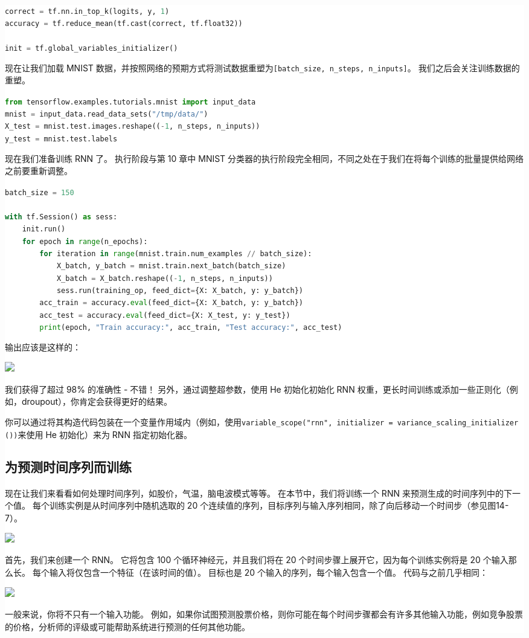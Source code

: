 ```py
correct = tf.nn.in_top_k(logits, y, 1)
accuracy = tf.reduce_mean(tf.cast(correct, tf.float32))

init = tf.global_variables_initializer()
```

现在让我们加载 MNIST 数据，并按照网络的预期方式将测试数据重塑为`[batch_size, n_steps, n_inputs]`。 我们之后会关注训练数据的重塑。

```py
from tensorflow.examples.tutorials.mnist import input_data
mnist = input_data.read_data_sets("/tmp/data/")
X_test = mnist.test.images.reshape((-1, n_steps, n_inputs))
y_test = mnist.test.labels
```

现在我们准备训练 RNN 了。 执行阶段与第 10 章中 MNIST 分类器的执行阶段完全相同，不同之处在于我们在将每个训练的批量提供给网络之前要重新调整。

```py
batch_size = 150

with tf.Session() as sess:
    init.run()
    for epoch in range(n_epochs):
        for iteration in range(mnist.train.num_examples // batch_size):
            X_batch, y_batch = mnist.train.next_batch(batch_size)
            X_batch = X_batch.reshape((-1, n_steps, n_inputs))
            sess.run(training_op, feed_dict={X: X_batch, y: y_batch})
        acc_train = accuracy.eval(feed_dict={X: X_batch, y: y_batch})
        acc_test = accuracy.eval(feed_dict={X: X_test, y: y_test})
        print(epoch, "Train accuracy:", acc_train, "Test accuracy:", acc_test)
```

输出应该是这样的：

![](https://img-blog.csdn.net/20171205110116957?watermark/2/text/aHR0cDovL2Jsb2cuY3Nkbi5uZXQvYWtvbl93YW5nX2hrYnU=/font/5a6L5L2T/fontsize/400/fill/I0JBQkFCMA==/dissolve/70/gravity/Center)

我们获得了超过 98% 的准确性 - 不错！ 另外，通过调整超参数，使用 He 初始化初始化 RNN 权重，更长时间训练或添加一些正则化（例如，droupout），你肯定会获得更好的结果。

你可以通过将其构造代码包装在一个变量作用域内（例如，使用`variable_scope("rnn", initializer = variance_scaling_initializer())`来使用 He 初始化）来为 RNN 指定初始化器。

## 为预测时间序列而训练

现在让我们来看看如何处理时间序列，如股价，气温，脑电波模式等等。 在本节中，我们将训练一个 RNN 来预测生成的时间序列中的下一个值。 每个训练实例是从时间序列中随机选取的 20 个连续值的序列，目标序列与输入序列相同，除了向后移动一个时间步（参见图14-7）。

![](https://img-blog.csdn.net/20171219120815106?watermark/2/text/aHR0cDovL2Jsb2cuY3Nkbi5uZXQvYWtvbl93YW5nX2hrYnU=/font/5a6L5L2T/fontsize/400/fill/I0JBQkFCMA==/dissolve/70/gravity/Center)

首先，我们来创建一个 RNN。 它将包含 100 个循环神经元，并且我们将在 20 个时间步骤上展开它，因为每个训练实例将是 20 个输入那么长。 每个输入将仅包含一个特征（在该时间的值）。 目标也是 20 个输入的序列，每个输入包含一个值。 代码与之前几乎相同：

![](https://img-blog.csdn.net/20171219121147273?watermark/2/text/aHR0cDovL2Jsb2cuY3Nkbi5uZXQvYWtvbl93YW5nX2hrYnU=/font/5a6L5L2T/fontsize/400/fill/I0JBQkFCMA==/dissolve/70/gravity/Center)

一般来说，你将不只有一个输入功能。 例如，如果你试图预测股票价格，则你可能在每个时间步骤都会有许多其他输入功能，例如竞争股票的价格，分析师的评级或可能帮助系统进行预测的任何其他功能。
